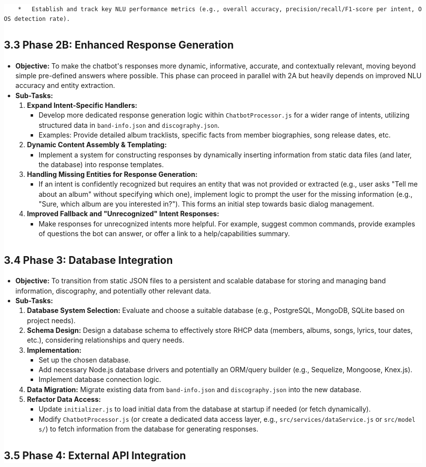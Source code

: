         *   Establish and track key NLU performance metrics (e.g., overall accuracy, precision/recall/F1-score per intent, OOS detection rate).

## 3.3 Phase 2B: Enhanced Response Generation

*   **Objective:** To make the chatbot's responses more dynamic, informative, accurate, and contextually relevant, moving beyond simple pre-defined answers where possible. This phase can proceed in parallel with 2A but heavily depends on improved NLU accuracy and entity extraction.
*   **Sub-Tasks:**
    1.  **Expand Intent-Specific Handlers:**
        *   Develop more dedicated response generation logic within `ChatbotProcessor.js` for a wider range of intents, utilizing structured data in `band-info.json` and `discography.json`.
        *   Examples: Provide detailed album tracklists, specific facts from member biographies, song release dates, etc.
    2.  **Dynamic Content Assembly & Templating:**
        *   Implement a system for constructing responses by dynamically inserting information from static data files (and later, the database) into response templates.
    3.  **Handling Missing Entities for Response Generation:**
        *   If an intent is confidently recognized but requires an entity that was not provided or extracted (e.g., user asks "Tell me about an album" without specifying which one), implement logic to prompt the user for the missing information (e.g., "Sure, which album are you interested in?"). This forms an initial step towards basic dialog management.
    4.  **Improved Fallback and "Unrecognized" Intent Responses:**
        *   Make responses for unrecognized intents more helpful. For example, suggest common commands, provide examples of questions the bot can answer, or offer a link to a help/capabilities summary.

## 3.4 Phase 3: Database Integration

*   **Objective:** To transition from static JSON files to a persistent and scalable database for storing and managing band information, discography, and potentially other relevant data.
*   **Sub-Tasks:**
    1.  **Database System Selection:** Evaluate and choose a suitable database (e.g., PostgreSQL, MongoDB, SQLite based on project needs).
    2.  **Schema Design:** Design a database schema to effectively store RHCP data (members, albums, songs, lyrics, tour dates, etc.), considering relationships and query needs.
    3.  **Implementation:**
        *   Set up the chosen database.
        *   Add necessary Node.js database drivers and potentially an ORM/query builder (e.g., Sequelize, Mongoose, Knex.js).
        *   Implement database connection logic.
    4.  **Data Migration:** Migrate existing data from `band-info.json` and `discography.json` into the new database.
    5.  **Refactor Data Access:**
        *   Update `initializer.js` to load initial data from the database at startup if needed (or fetch dynamically).
        *   Modify `ChatbotProcessor.js` (or create a dedicated data access layer, e.g., `src/services/dataService.js` or `src/models/`) to fetch information from the database for generating responses.

## 3.5 Phase 4: External API Integration
